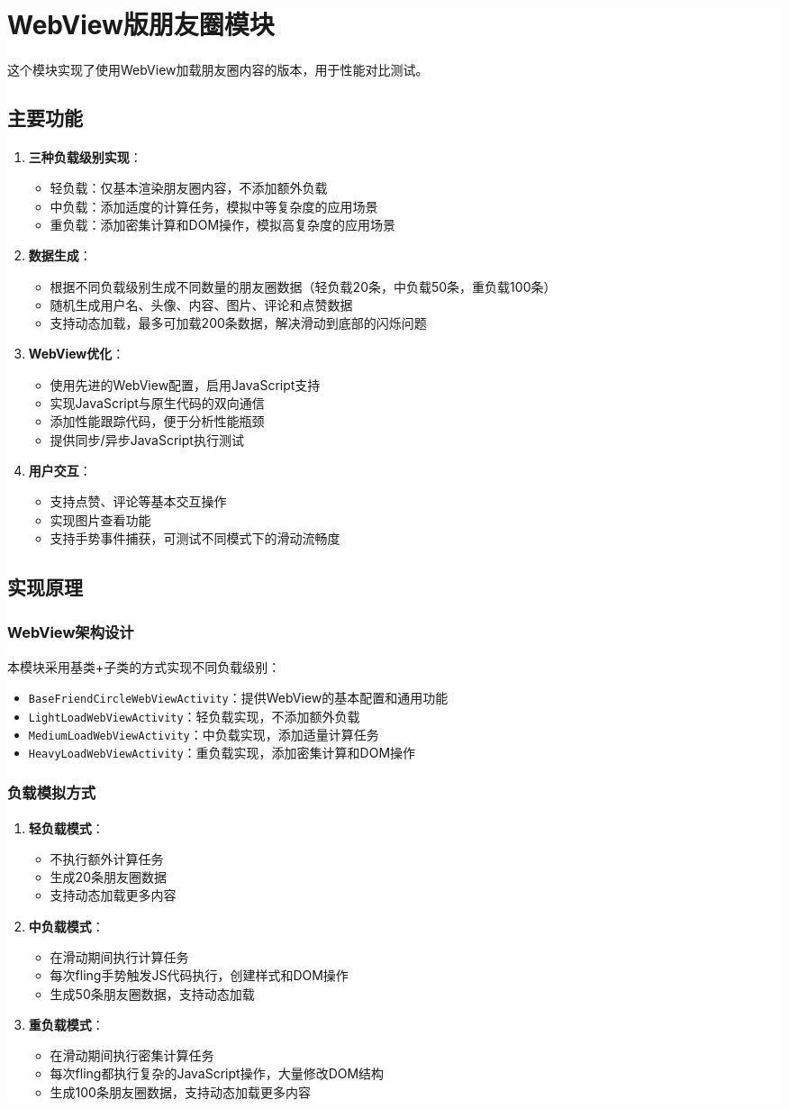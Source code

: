 # WebView版朋友圈模块

这个模块实现了使用WebView加载朋友圈内容的版本，用于性能对比测试。

## 主要功能

1. **三种负载级别实现**：
   - 轻负载：仅基本渲染朋友圈内容，不添加额外负载
   - 中负载：添加适度的计算任务，模拟中等复杂度的应用场景
   - 重负载：添加密集计算和DOM操作，模拟高复杂度的应用场景

2. **数据生成**：
   - 根据不同负载级别生成不同数量的朋友圈数据（轻负载20条，中负载50条，重负载100条）
   - 随机生成用户名、头像、内容、图片、评论和点赞数据
   - 支持动态加载，最多可加载200条数据，解决滑动到底部的闪烁问题

3. **WebView优化**：
   - 使用先进的WebView配置，启用JavaScript支持
   - 实现JavaScript与原生代码的双向通信
   - 添加性能跟踪代码，便于分析性能瓶颈
   - 提供同步/异步JavaScript执行测试

4. **用户交互**：
   - 支持点赞、评论等基本交互操作
   - 实现图片查看功能
   - 支持手势事件捕获，可测试不同模式下的滑动流畅度

## 实现原理

### WebView架构设计

本模块采用基类+子类的方式实现不同负载级别：

- `BaseFriendCircleWebViewActivity`：提供WebView的基本配置和通用功能
- `LightLoadWebViewActivity`：轻负载实现，不添加额外负载
- `MediumLoadWebViewActivity`：中负载实现，添加适量计算任务
- `HeavyLoadWebViewActivity`：重负载实现，添加密集计算和DOM操作

### 负载模拟方式

1. **轻负载模式**：
   - 不执行额外计算任务
   - 生成20条朋友圈数据
   - 支持动态加载更多内容

2. **中负载模式**：
   - 在滑动期间执行计算任务
   - 每次fling手势触发JS代码执行，创建样式和DOM操作
   - 生成50条朋友圈数据，支持动态加载

3. **重负载模式**：
   - 在滑动期间执行密集计算任务
   - 每次fling都执行复杂的JavaScript操作，大量修改DOM结构
   - 生成100条朋友圈数据，支持动态加载更多内容
